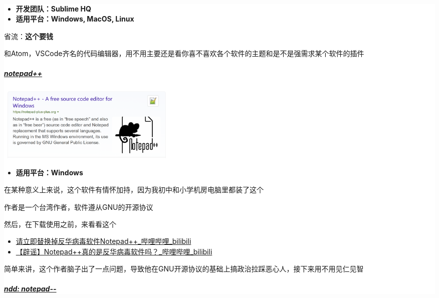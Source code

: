 - **开发团队：Sublime HQ**
- **适用平台：Windows, MacOS, Linux**

省流：**这个要钱**

和Atom，VSCode齐名的代码编辑器，用不用主要还是看你喜不喜欢各个软件的主题和是不是强需求某个软件的插件

##### **[notepad++](https://notepad-plus-plus.org/downloads/)**

<img src="./README.assets/image-20230821033103720.png" alt="image-20230821033103720" style="zoom: 33%;" />

- **适用平台：Windows**

在某种意义上来说，这个软件有情怀加持，因为我初中和小学机房电脑里都装了这个

作者是一个台湾作者，软件遵从GNU的开源协议

然后，在下载使用之前，来看看这个

- [请立即替换掉反华病毒软件Notepad++_哔哩哔哩_bilibili](https://www.bilibili.com/video/BV1dY411D7zW/?spm_id_from=333.337.search-card.all.click&vd_source=fd14097d34912b0fb2bec98bf902b79a)
- [【辟谣】Notepad++真的是反华病毒软件吗？_哔哩哔哩_bilibili](https://www.bilibili.com/video/BV1jT411o7AR/?spm_id_from=333.337.search-card.all.click&vd_source=fd14097d34912b0fb2bec98bf902b79a)

简单来讲，这个作者脑子出了一点问题，导致他在GNU开源协议的基础上搞政治拉踩恶心人，接下来用不用见仁见智

##### **[ndd: notepad--](https://gitee.com/cxasm/notepad--)**
